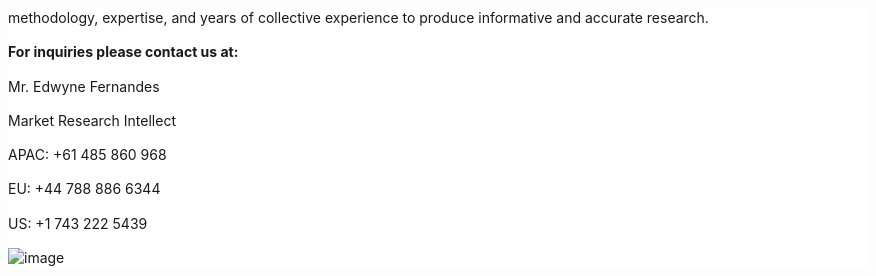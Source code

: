 methodology, expertise, and years of collective experience to produce informative and accurate research.</span></p><p><strong>For inquiries please contact us at:</strong></p><p>Mr. Edwyne Fernandes</p><p>Market Research Intellect</p><p>APAC: +61 485 860 968</p><p>EU: +44 788 886 6344</p><p>US: +1 743 222 5439</p>
![image](https://github.com/user-attachments/assets/a4afdc43-7c48-45ac-81c0-5f379c335a96)

